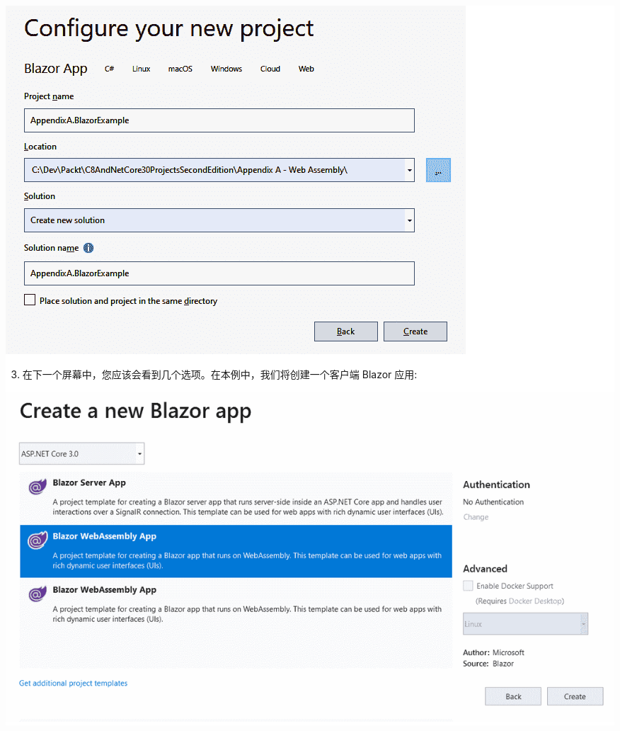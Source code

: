 ![](img/277fb5c8-9c6b-4b95-9e3f-43e04e6fc7bc.png)

3.  在下一个屏幕中，您应该会看到几个选项。在本例中，我们将创建一个客户端 Blazor 应用:

![](img/10a4965b-5a54-4453-bf12-5fbc2c080a65.png)
